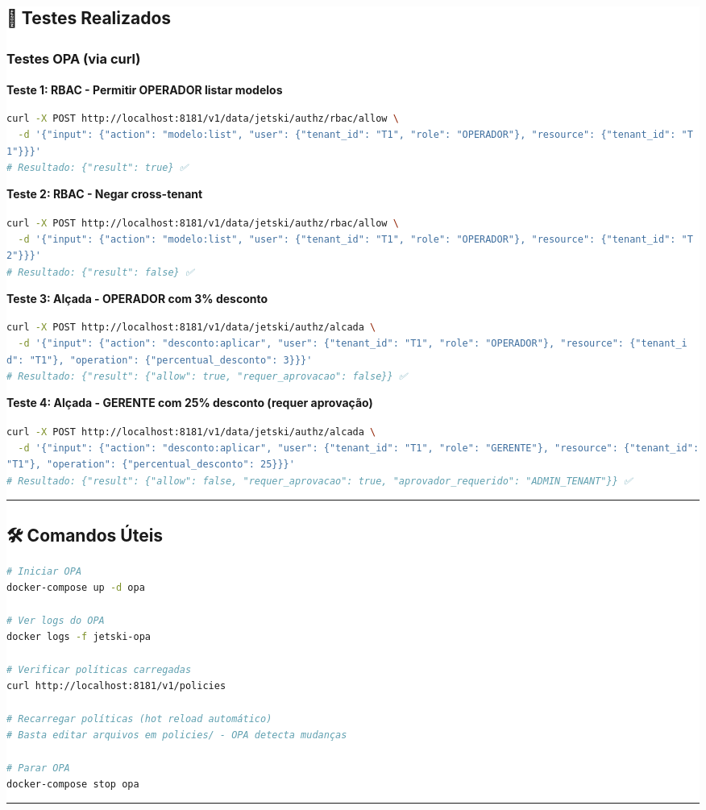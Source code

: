 ## 🧪 Testes Realizados

### Testes OPA (via curl)

**Teste 1: RBAC - Permitir OPERADOR listar modelos**
```bash
curl -X POST http://localhost:8181/v1/data/jetski/authz/rbac/allow \
  -d '{"input": {"action": "modelo:list", "user": {"tenant_id": "T1", "role": "OPERADOR"}, "resource": {"tenant_id": "T1"}}}'
# Resultado: {"result": true} ✅
```

**Teste 2: RBAC - Negar cross-tenant**
```bash
curl -X POST http://localhost:8181/v1/data/jetski/authz/rbac/allow \
  -d '{"input": {"action": "modelo:list", "user": {"tenant_id": "T1", "role": "OPERADOR"}, "resource": {"tenant_id": "T2"}}}'
# Resultado: {"result": false} ✅
```

**Teste 3: Alçada - OPERADOR com 3% desconto**
```bash
curl -X POST http://localhost:8181/v1/data/jetski/authz/alcada \
  -d '{"input": {"action": "desconto:aplicar", "user": {"tenant_id": "T1", "role": "OPERADOR"}, "resource": {"tenant_id": "T1"}, "operation": {"percentual_desconto": 3}}}'
# Resultado: {"result": {"allow": true, "requer_aprovacao": false}} ✅
```

**Teste 4: Alçada - GERENTE com 25% desconto (requer aprovação)**
```bash
curl -X POST http://localhost:8181/v1/data/jetski/authz/alcada \
  -d '{"input": {"action": "desconto:aplicar", "user": {"tenant_id": "T1", "role": "GERENTE"}, "resource": {"tenant_id": "T1"}, "operation": {"percentual_desconto": 25}}}'
# Resultado: {"result": {"allow": false, "requer_aprovacao": true, "aprovador_requerido": "ADMIN_TENANT"}} ✅
```

---

## 🛠️ Comandos Úteis

```bash
# Iniciar OPA
docker-compose up -d opa

# Ver logs do OPA
docker logs -f jetski-opa

# Verificar políticas carregadas
curl http://localhost:8181/v1/policies

# Recarregar políticas (hot reload automático)
# Basta editar arquivos em policies/ - OPA detecta mudanças

# Parar OPA
docker-compose stop opa
```

---